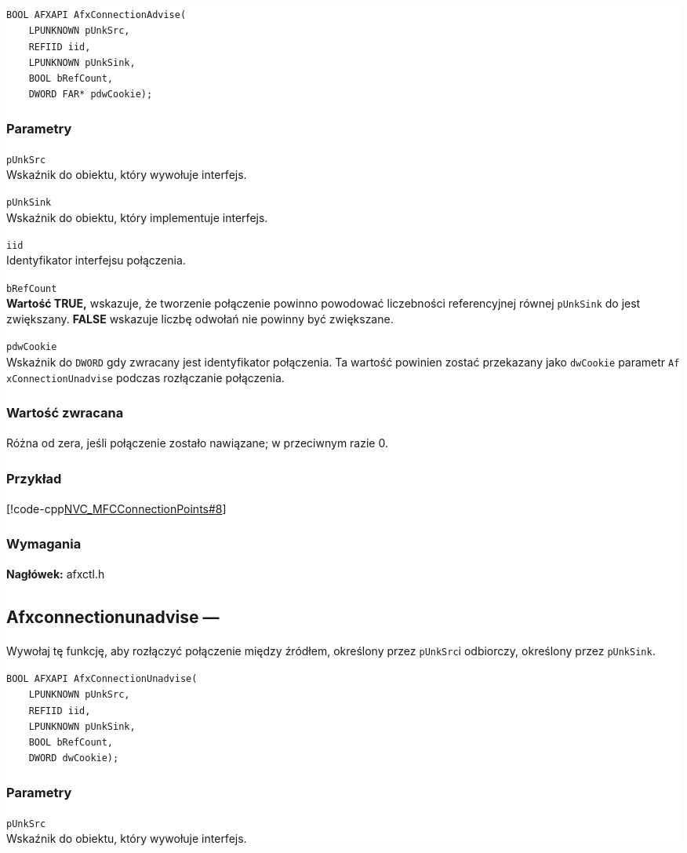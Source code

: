 ```   
BOOL AFXAPI AfxConnectionAdvise(
    LPUNKNOWN pUnkSrc, 
    REFIID iid, 
    LPUNKNOWN pUnkSink, 
    BOOL bRefCount, 
    DWORD FAR* pdwCookie);
```  
  
### <a name="parameters"></a>Parametry  
 `pUnkSrc`  
 Wskaźnik do obiektu, który wywołuje interfejs.  
  
 `pUnkSink`  
 Wskaźnik do obiektu, który implementuje interfejs.  
  
 `iid`  
 Identyfikator interfejsu połączenia.  
  
 `bRefCount`  
 **Wartość TRUE,** wskazuje, że tworzenie połączenie powinno powodować liczebności referencyjnej równej `pUnkSink` do jest zwiększany. **FALSE** wskazuje liczbę odwołań nie powinny być zwiększane.  
  
 `pdwCookie`  
 Wskaźnik do `DWORD` gdy zwracany jest identyfikator połączenia. Ta wartość powinien zostać przekazany jako `dwCookie` parametr `AfxConnectionUnadvise` podczas rozłączanie połączenia.  
  
### <a name="return-value"></a>Wartość zwracana  
 Różna od zera, jeśli połączenie zostało nawiązane; w przeciwnym razie 0.  
  
### <a name="example"></a>Przykład  
 [!code-cpp[NVC_MFCConnectionPoints#8](../../mfc/codesnippet/cpp/connection-maps_3.cpp)]  

### <a name="requirements"></a>Wymagania  
 **Nagłówek:** afxctl.h 

##  <a name="afxconnectionunadvise"></a>Afxconnectionunadvise —  
 Wywołaj tę funkcję, aby rozłączyć połączenie między źródłem, określony przez `pUnkSrc`i odbiorczy, określony przez `pUnkSink`.  
  
```   
BOOL AFXAPI AfxConnectionUnadvise(
    LPUNKNOWN pUnkSrc, 
    REFIID iid, 
    LPUNKNOWN pUnkSink, 
    BOOL bRefCount, 
    DWORD dwCookie); 
```  
  
### <a name="parameters"></a>Parametry  
 `pUnkSrc`  
 Wskaźnik do obiektu, który wywołuje interfejs.  
  